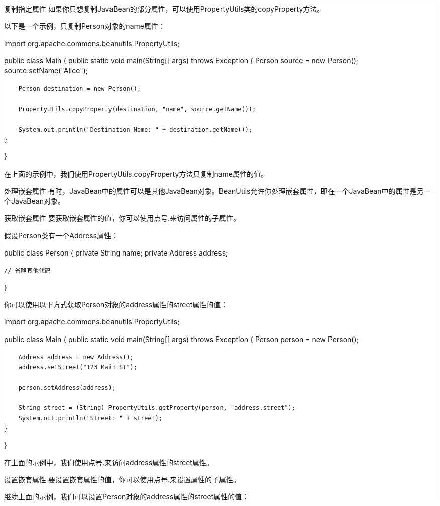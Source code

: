 复制指定属性
如果你只想复制JavaBean的部分属性，可以使用PropertyUtils类的copyProperty方法。

以下是一个示例，只复制Person对象的name属性：

import org.apache.commons.beanutils.PropertyUtils;

public class Main {
    public static void main(String[] args) throws Exception {
        Person source = new Person();
        source.setName("Alice");

        Person destination = new Person();

        PropertyUtils.copyProperty(destination, "name", source.getName());

        System.out.println("Destination Name: " + destination.getName());
    }
}

在上面的示例中，我们使用PropertyUtils.copyProperty方法只复制name属性的值。

处理嵌套属性
有时，JavaBean中的属性可以是其他JavaBean对象。BeanUtils允许你处理嵌套属性，即在一个JavaBean中的属性是另一个JavaBean对象。

获取嵌套属性
要获取嵌套属性的值，你可以使用点号.来访问属性的子属性。

假设Person类有一个Address属性：

public class Person {
    private String name;
    private Address address;

    // 省略其他代码
}

你可以使用以下方式获取Person对象的address属性的street属性的值：

import org.apache.commons.beanutils.PropertyUtils;

public class Main {
    public static void main(String[] args) throws Exception {
        Person person = new Person();

        Address address = new Address();
        address.setStreet("123 Main St");

        person.setAddress(address);

        String street = (String) PropertyUtils.getProperty(person, "address.street");
        System.out.println("Street: " + street);
    }
}

在上面的示例中，我们使用点号.来访问address属性的street属性。

设置嵌套属性
要设置嵌套属性的值，你可以使用点号.来设置属性的子属性。

继续上面的示例，我们可以设置Person对象的address属性的street属性的值：
